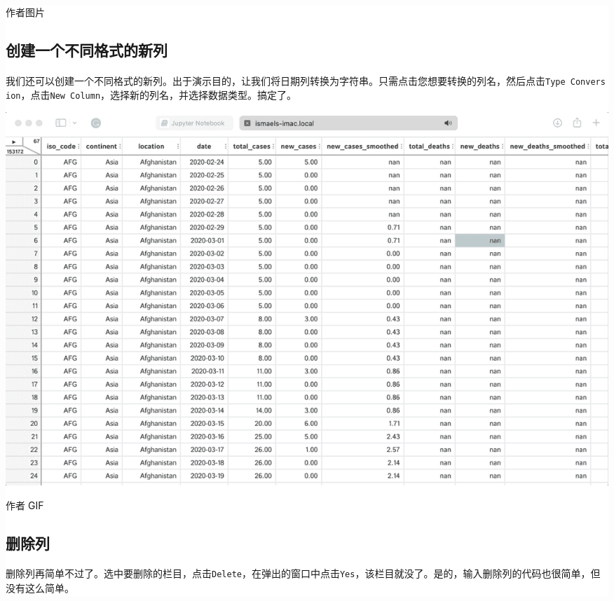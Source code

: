 作者图片

## **创建一个不同格式的新列**

我们还可以创建一个不同格式的新列。出于演示目的，让我们将日期列转换为字符串。只需点击您想要转换的列名，然后点击`Type Conversion`，点击`New Column`，选择新的列名，并选择数据类型。搞定了。

![](img/f1f23f54ce318bbb8bbe5f112db3b3e5.png)

作者 GIF

## 删除列

删除列再简单不过了。选中要删除的栏目，点击`Delete`，在弹出的窗口中点击`Yes`，该栏目就没了。是的，输入删除列的代码也很简单，但没有这么简单。

